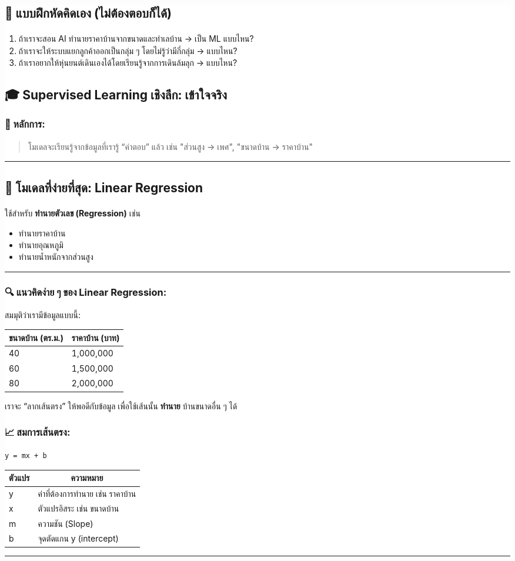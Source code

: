 
## 💬 แบบฝึกหัดคิดเอง (ไม่ต้องตอบก็ได้)

1. ถ้าเราจะสอน AI ทำนายราคาบ้านจากขนาดและทำเลบ้าน → เป็น ML แบบไหน?
2. ถ้าเราจะให้ระบบแยกลูกค้าออกเป็นกลุ่ม ๆ โดยไม่รู้ว่ามีกี่กลุ่ม → แบบไหน?
3. ถ้าเราอยากให้หุ่นยนต์เดินเองได้โดยเรียนรู้จากการเดินล้มลุก → แบบไหน?


## 🎓 Supervised Learning เชิงลึก: เข้าใจจริง

### 📌 หลักการ:

> โมเดลจะเรียนรู้จากข้อมูลที่เรารู้ “คำตอบ” แล้ว เช่น "ส่วนสูง → เพศ", "ขนาดบ้าน → ราคาบ้าน"

---

## 🔢 โมเดลที่ง่ายที่สุด: **Linear Regression**

ใช้สำหรับ **ทำนายตัวเลข (Regression)** เช่น

* ทำนายราคาบ้าน
* ทำนายอุณหภูมิ
* ทำนายน้ำหนักจากส่วนสูง

---

### 🔍 แนวคิดง่าย ๆ ของ Linear Regression:

สมมุติว่าเรามีข้อมูลแบบนี้:

| ขนาดบ้าน (ตร.ม.) | ราคาบ้าน (บาท) |
| ---------------- | -------------- |
| 40               | 1,000,000      |
| 60               | 1,500,000      |
| 80               | 2,000,000      |

เราจะ “ลากเส้นตรง” ให้พอดีกับข้อมูล เพื่อใช้เส้นนั้น **ทำนาย** บ้านขนาดอื่น ๆ ได้

### 📈 สมการเส้นตรง:

```
y = mx + b
```

| ตัวแปร | ความหมาย                         |
| ------ | -------------------------------- |
| y      | ค่าที่ต้องการทำนาย เช่น ราคาบ้าน |
| x      | ตัวแปรอิสระ เช่น ขนาดบ้าน        |
| m      | ความชัน (Slope)                  |
| b      | จุดตัดแกน y (intercept)          |

---